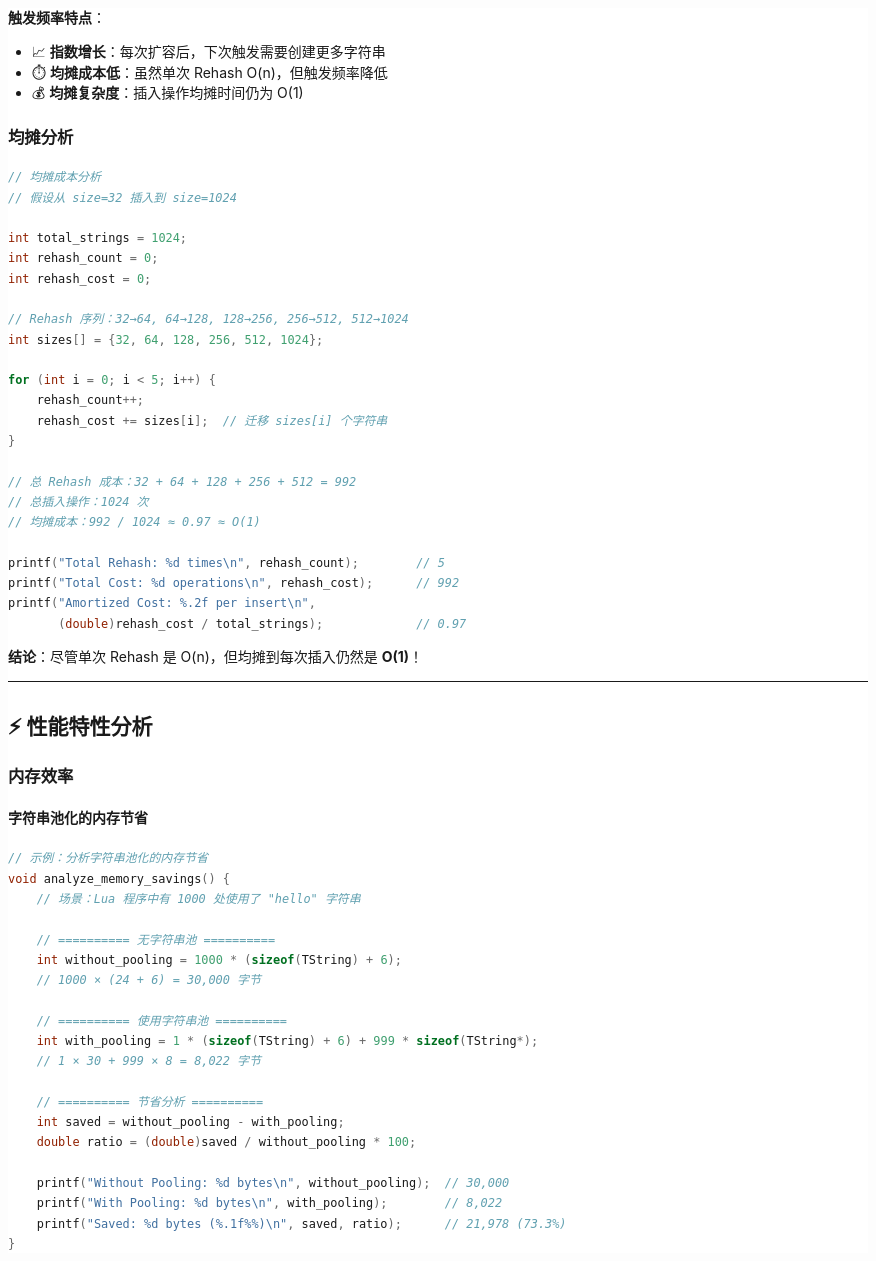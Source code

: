 **触发频率特点**：
- 📈 **指数增长**：每次扩容后，下次触发需要创建更多字符串
- ⏱️ **均摊成本低**：虽然单次 Rehash O(n)，但触发频率降低
- 💰 **均摊复杂度**：插入操作均摊时间仍为 O(1)

### 均摊分析

```c
// 均摊成本分析
// 假设从 size=32 插入到 size=1024

int total_strings = 1024;
int rehash_count = 0;
int rehash_cost = 0;

// Rehash 序列：32→64, 64→128, 128→256, 256→512, 512→1024
int sizes[] = {32, 64, 128, 256, 512, 1024};

for (int i = 0; i < 5; i++) {
    rehash_count++;
    rehash_cost += sizes[i];  // 迁移 sizes[i] 个字符串
}

// 总 Rehash 成本：32 + 64 + 128 + 256 + 512 = 992
// 总插入操作：1024 次
// 均摊成本：992 / 1024 ≈ 0.97 ≈ O(1)

printf("Total Rehash: %d times\n", rehash_count);        // 5
printf("Total Cost: %d operations\n", rehash_cost);      // 992
printf("Amortized Cost: %.2f per insert\n", 
       (double)rehash_cost / total_strings);             // 0.97
```

**结论**：尽管单次 Rehash 是 O(n)，但均摊到每次插入仍然是 **O(1)**！

---

## ⚡ 性能特性分析

### 内存效率

#### 字符串池化的内存节省

```c
// 示例：分析字符串池化的内存节省
void analyze_memory_savings() {
    // 场景：Lua 程序中有 1000 处使用了 "hello" 字符串
    
    // ========== 无字符串池 ==========
    int without_pooling = 1000 * (sizeof(TString) + 6);
    // 1000 × (24 + 6) = 30,000 字节
    
    // ========== 使用字符串池 ==========
    int with_pooling = 1 * (sizeof(TString) + 6) + 999 * sizeof(TString*);
    // 1 × 30 + 999 × 8 = 8,022 字节
    
    // ========== 节省分析 ==========
    int saved = without_pooling - with_pooling;
    double ratio = (double)saved / without_pooling * 100;
    
    printf("Without Pooling: %d bytes\n", without_pooling);  // 30,000
    printf("With Pooling: %d bytes\n", with_pooling);        // 8,022
    printf("Saved: %d bytes (%.1f%%)\n", saved, ratio);      // 21,978 (73.3%)
}
```